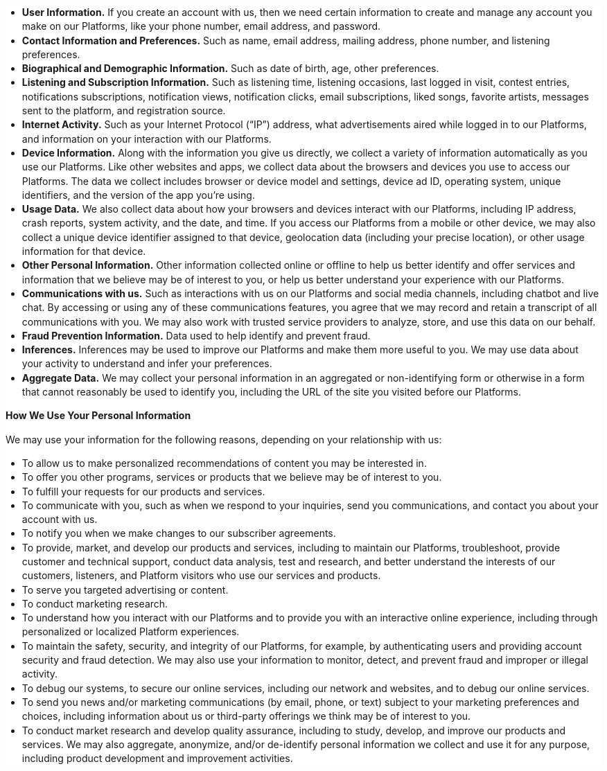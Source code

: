 * **User Information.** If you create an account with us, then we need certain information to create and manage any account you make on our Platforms, like your phone number, email address, and password.
* **Contact Information and Preferences.** Such as name, email address, mailing address, phone number, and listening preferences.
* **Biographical and Demographic Information.** Such as date of birth, age, other preferences.
* **Listening and Subscription Information.** Such as listening time, listening occasions, last logged in visit, contest entries, notifications subscriptions, notification views, notification clicks, email subscriptions, liked songs, favorite artists, messages sent to the platform, and registration source.
* **Internet Activity.** Such as your Internet Protocol (“IP”) address, what advertisements aired while logged in to our Platforms, and information on your interaction with our Platforms.
* **Device Information.** Along with the information you give us directly, we collect a variety of information automatically as you use our Platforms. Like other websites and apps, we collect data about the browsers and devices you use to access our Platforms. The data we collect includes browser or device model and settings, device ad ID, operating system, unique identifiers, and the version of the app you’re using.
* **Usage Data.** We also collect data about how your browsers and devices interact with our Platforms, including IP address, crash reports, system activity, and the date, and time. If you access our Platforms from a mobile or other device, we may also collect a unique device identifier assigned to that device, geolocation data (including your precise location), or other usage information for that device.
* **Other Personal Information.** Other information collected online or offline to help us better identify and offer services and information that we believe may be of interest to you, or help us better understand your experience with our Platforms.
* **Communications with us.** Such as interactions with us on our Platforms and social media channels, including chatbot and live chat. By accessing or using any of these communications features, you agree that we may record and retain a transcript of all communications with you. We may also work with trusted service providers to analyze, store, and use this data on our behalf.
* **Fraud Prevention Information.** Data used to help identify and prevent fraud.
* **Inferences.** Inferences may be used to improve our Platforms and make them more useful to you. We may use data about your activity to understand and infer your preferences.
* **Aggregate Data.** We may collect your personal information in an aggregated or non-identifying form or otherwise in a form that cannot reasonably be used to identify you, including the URL of the site you visited before our Platforms.

**How We Use Your Personal Information**

We may use your information for the following reasons, depending on your relationship with us:

* To allow us to make personalized recommendations of content you may be interested in.
* To offer you other programs, services or products that we believe may be of interest to you.
* To fulfill your requests for our products and services.
* To communicate with you, such as when we respond to your inquiries, send you communications, and contact you about your account with us.
* To notify you when we make changes to our subscriber agreements.
* To provide, market, and develop our products and services, including to maintain our Platforms, troubleshoot, provide customer and technical support, conduct data analysis, test and research, and better understand the interests of our customers, listeners, and Platform visitors who use our services and products.
* To serve you targeted advertising or content.
* To conduct marketing research.
* To understand how you interact with our Platforms and to provide you with an interactive online experience, including through personalized or localized Platform experiences.
* To maintain the safety, security, and integrity of our Platforms, for example, by authenticating users and providing account security and fraud detection. We may also use your information to monitor, detect, and prevent fraud and improper or illegal activity.
* To debug our systems, to secure our online services, including our network and websites, and to debug our online services.
* To send you news and/or marketing communications (by email, phone, or text) subject to your marketing preferences and choices, including information about us or third-party offerings we think may be of interest to you.
* To conduct market research and develop quality assurance, including to study, develop, and improve our products and services. We may also aggregate, anonymize, and/or de-identify personal information we collect and use it for any purpose, including product development and improvement activities.